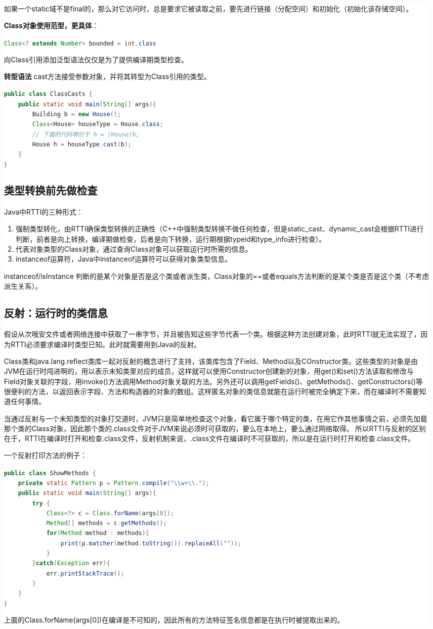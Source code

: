 如果一个static域不是final的，那么对它访问时，总是要求它被读取之前，要先进行链接（分配空间）和初始化（初始化该存储空间）。

**Class对象使用范型，更具体**：
```Java
Class<? extends Number> bounded = int.class
```
向Class引用添加泛型语法仅仅是为了提供编译期类型检查。

**转型语法**
cast方法接受参数对象，并将其转型为Class引用的类型。
```Java
public class ClassCasts {
    public static void main(String[] args){
        Building b = new House();
        Class<House> houseType = House.class;
        // 下面的代码等价于 h = (House)b;
        House h = houseType.cast(b);
    }
}
```

## 类型转换前先做检查
Java中RTTI的三种形式：
1. 强制类型转化，由RTTI确保类型转换的正确性（C++中强制类型转换不做任何检查，但是static_cast、dynamic_cast会根据RTTI进行判断，前者是向上转换，编译期做检查，后者是向下转换，运行期根据typeid和type_info进行检查）。
2. 代表对象类型的Class对象，通过查询Class对象可以获取运行时所需的信息。
3. instanceof运算符，Java中instanceof运算符可以获得对象类型信息。


instanceof/isInstance 判断的是某个对象是否是这个类或者派生类，Class对象的==或者equals方法判断的是某个类是否是这个类（不考虑派生关系）。

## 反射：运行时的类信息
假设从次哦安文件或者网络连接中获取了一串字节，并且被告知这些字节代表一个类。根据这种方法创建对象，此时RTTI就无法实现了，因为RTTI必须要求编译时类型已知。此时就需要用到Java的反射。

Class类和java.lang.reflect类库一起对反射的概念进行了支持，该类库包含了Field、Method以及COnstructor类。这些类型的对象是由JVM在运行时闯进啊的，用以表示未知类里对应的成员，这样就可以使用Constructor创建新的对象，用get()和set()方法读取和修改与Field对象关联的字段，用invoke()方法调用Method对象关联的方法。另外还可以调用getFields()、getMethods()、getConstructors()等很便利的方法，以返回表示字段、方法和构造器的对象的数组。这样匿名对象的类信息就能在运行时被完全确定下来，而在编译时不需要知道任何事情。

当通过反射与一个未知类型的对象打交道时，JVM只是简单地检查这个对象，看它属于哪个特定的类，在用它作其他事情之前，必须先加载那个类的Class对象，因此那个类的.class文件对于JVM来说必须时可获取的，要么在本地上，要么通过网络取得。
所以RTTI与反射的区别在于，RTTI在编译时打开和检查.class文件，反射机制来说，.class文件在编译时不可获取的，所以是在运行时打开和检查.class文件。

一个反射打印方法的例子：
```Java
public class ShowMethods {
    private static Pattern p = Pattern.compile("\\w+\\.");
    public static void main(String[] args){
        try {
            Class<?> c = Class.forName(args[0]);
            Method[] methods = c.getMethods();
            for(Method method : methods){
                print(p.matcher(method.toString()).replaceAll(""));
            }
        }catch(Exception err){
            err.printStackTrace();
        }
    }
}
```
上面的Class.forName(args[0])在编译是不可知的，因此所有的方法特征签名信息都是在执行时被提取出来的。
